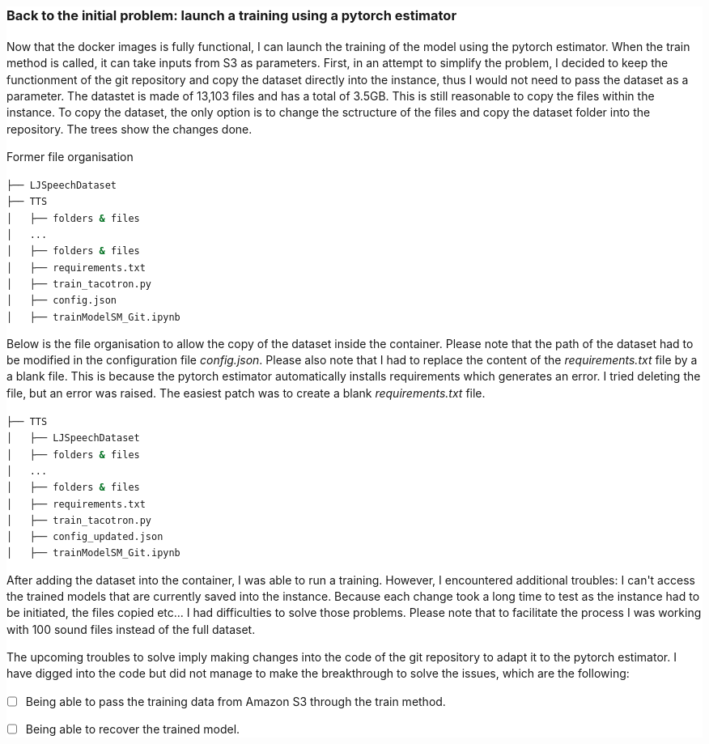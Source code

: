 ### Back to the initial problem: launch a training using a pytorch estimator

Now that the docker images is fully functional, I can launch the training of the model using the pytorch estimator. 
When the train method is called, it can take inputs from S3 as parameters. First, in an attempt to simplify the problem, I decided to keep the functionment of the git repository and copy the dataset directly into the instance, thus I would not need to pass the dataset as a parameter. The datastet is made of 13,103 files and has a total of 3.5GB. This is still reasonable to copy the files within the instance. To copy the dataset, the only option is to change the sctructure of the files and copy the dataset folder into the repository. The trees show the changes done.

Former file organisation
```bash
├── LJSpeechDataset
├── TTS
│   ├── folders & files
│   ...
│   ├── folders & files
│   ├── requirements.txt
│   ├── train_tacotron.py
│   ├── config.json
│   ├── trainModelSM_Git.ipynb
```

Below is the file organisation to allow the copy of the dataset inside the container. Please note that the path of the dataset had to be modified in the configuration file *config.json*. Please also note that I had to replace the content of the *requirements.txt* file by a a blank file. This is because the pytorch estimator automatically installs requirements which generates an error. I tried deleting the file, but an error was raised. The easiest patch was to create a blank *requirements.txt* file.

```bash
├── TTS
│   ├── LJSpeechDataset
│   ├── folders & files
│   ...
│   ├── folders & files
│   ├── requirements.txt
│   ├── train_tacotron.py
│   ├── config_updated.json
│   ├── trainModelSM_Git.ipynb
```

After adding the dataset into the container, I was able to run a training. However, I encountered additional troubles: I can't access the trained models that are currently saved into the instance. Because each change took a long time to test as the instance had to be initiated, the files copied etc... I had difficulties to solve those problems. Please note that to facilitate the process I was working with 100 sound files instead of the full dataset.

The upcoming troubles to solve imply making changes into the code of the git repository to adapt it to the pytorch estimator. I have digged into the code but did not manage to make the breakthrough to solve the issues, which are the following:
- [ ] Being able to pass the training data from Amazon S3 through the train method.
- [ ] Being able to recover the trained model.

